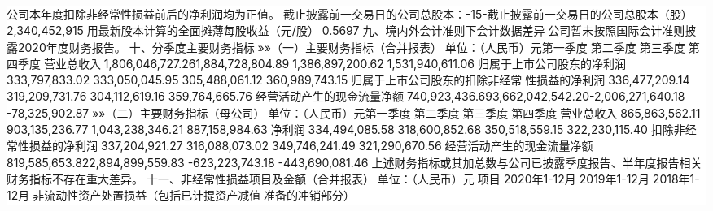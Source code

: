 公司本年度扣除非经常性损益前后的净利润均为正值。
截止披露前一交易日的公司总股本：-15-截止披露前一交易日的公司总股本（股）
2,340,452,915
用最新股本计算的全面摊薄每股收益（元/股）
0.5697
九、境内外会计准则下会计数据差异
公司暂未按照国际会计准则披露2020年度财务报告。
十、分季度主要财务指标
»»（一）主要财务指标（合并报表）
单位：（人民币）元第一季度
第二季度
第三季度
第四季度
营业总收入
1,806,046,727.261,884,728,804.89
1,386,897,200.62
1,531,940,611.06
归属于上市公司股东的净利润
333,797,833.02
333,050,045.95
305,488,061.12
360,989,743.15
归属于上市公司股东的扣除非经常
性损益的净利润
336,477,209.14
319,209,731.76
304,112,619.16
359,764,665.76
经营活动产生的现金流量净额
740,923,436.693,662,042,542.20-2,006,271,640.18
-78,325,902.87
»»（二）主要财务指标（母公司）
单位：（人民币）元第一季度
第二季度
第三季度
第四季度
营业总收入
865,863,562.11
903,135,236.77
1,043,238,346.21
887,158,984.63
净利润
334,494,085.58
318,600,852.68
350,518,559.15
322,230,115.40
扣除非经常性损益的净利润
337,204,921.27
316,088,073.02
349,746,241.49
321,290,670.56
经营活动产生的现金流量净额
819,585,653.822,894,899,559.83
-623,223,743.18
-443,690,081.46
上述财务指标或其加总数与公司已披露季度报告、半年度报告相关财务指标不存在重大差异。
十一、非经常性损益项目及金额（合并报表）
单位：（人民币）元
项目
2020年1-12月
2019年1-12月
2018年1-12月
非流动性资产处置损益（包括已计提资产减值
准备的冲销部分）